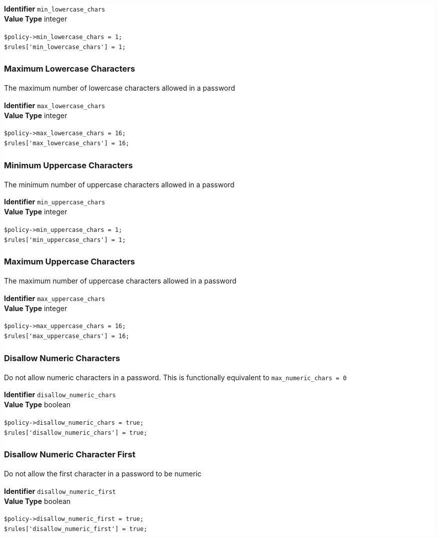 **Identifier** `min_lowercase_chars`     
**Value Type** integer      

    $policy->min_lowercase_chars = 1;
    $rules['min_lowercase_chars'] = 1;

### Maximum Lowercase Characters ###

The maximum number of lowercase characters allowed in a password

**Identifier** `max_lowercase_chars`     
**Value Type** integer      

    $policy->max_lowercase_chars = 16;
    $rules['max_lowercase_chars'] = 16;

### Minimum Uppercase Characters ###

The minimum number of uppercase characters allowed in a password

**Identifier** `min_uppercase_chars`     
**Value Type** integer      

    $policy->min_uppercase_chars = 1;
    $rules['min_uppercase_chars'] = 1;

### Maximum Uppercase Characters ###

The maximum number of uppercase characters allowed in a password

**Identifier** `max_uppercase_chars`     
**Value Type** integer      

    $policy->max_uppercase_chars = 16;
    $rules['max_uppercase_chars'] = 16;

### Disallow Numeric Characters  ###

Do not allow numeric characters in a password. This is functionally equivalent to `max_numeric_chars = 0`

**Identifier** `disallow_numeric_chars`     
**Value Type** boolean      

    $policy->disallow_numeric_chars = true;
    $rules['disallow_numeric_chars'] = true;

### Disallow Numeric Character First ###

Do not allow the first character in a password to be numeric

**Identifier** `disallow_numeric_first`     
**Value Type** boolean      

    $policy->disallow_numeric_first = true;
    $rules['disallow_numeric_first'] = true;
